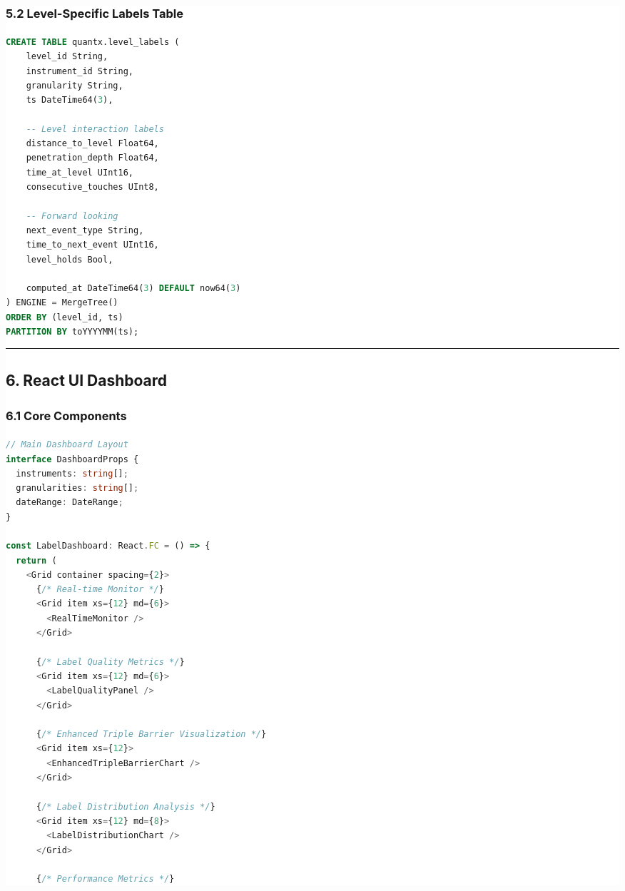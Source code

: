 ### 5.2 Level-Specific Labels Table

```sql
CREATE TABLE quantx.level_labels (
    level_id String,
    instrument_id String,
    granularity String,
    ts DateTime64(3),
    
    -- Level interaction labels
    distance_to_level Float64,
    penetration_depth Float64,
    time_at_level UInt16,
    consecutive_touches UInt8,
    
    -- Forward looking
    next_event_type String,
    time_to_next_event UInt16,
    level_holds Bool,
    
    computed_at DateTime64(3) DEFAULT now64(3)
) ENGINE = MergeTree()
ORDER BY (level_id, ts)
PARTITION BY toYYYYMM(ts);
```

---

## 6. React UI Dashboard

### 6.1 Core Components

```typescript
// Main Dashboard Layout
interface DashboardProps {
  instruments: string[];
  granularities: string[];
  dateRange: DateRange;
}

const LabelDashboard: React.FC = () => {
  return (
    <Grid container spacing={2}>
      {/* Real-time Monitor */}
      <Grid item xs={12} md={6}>
        <RealTimeMonitor />
      </Grid>
      
      {/* Label Quality Metrics */}
      <Grid item xs={12} md={6}>
        <LabelQualityPanel />
      </Grid>
      
      {/* Enhanced Triple Barrier Visualization */}
      <Grid item xs={12}>
        <EnhancedTripleBarrierChart />
      </Grid>
      
      {/* Label Distribution Analysis */}
      <Grid item xs={12} md={8}>
        <LabelDistributionChart />
      </Grid>
      
      {/* Performance Metrics */}
```